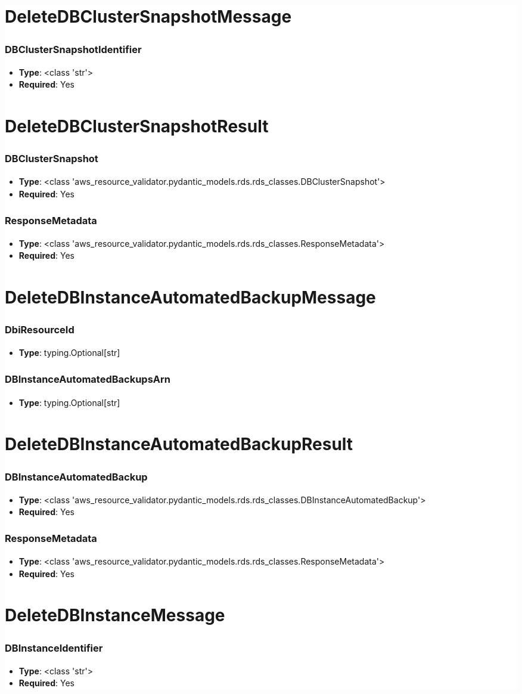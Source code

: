 # DeleteDBClusterSnapshotMessage

### DBClusterSnapshotIdentifier
- **Type**: <class 'str'>
- **Required**: Yes


# DeleteDBClusterSnapshotResult

### DBClusterSnapshot
- **Type**: <class 'aws_resource_validator.pydantic_models.rds.rds_classes.DBClusterSnapshot'>
- **Required**: Yes

### ResponseMetadata
- **Type**: <class 'aws_resource_validator.pydantic_models.rds.rds_classes.ResponseMetadata'>
- **Required**: Yes


# DeleteDBInstanceAutomatedBackupMessage

### DbiResourceId
- **Type**: typing.Optional[str]

### DBInstanceAutomatedBackupsArn
- **Type**: typing.Optional[str]


# DeleteDBInstanceAutomatedBackupResult

### DBInstanceAutomatedBackup
- **Type**: <class 'aws_resource_validator.pydantic_models.rds.rds_classes.DBInstanceAutomatedBackup'>
- **Required**: Yes

### ResponseMetadata
- **Type**: <class 'aws_resource_validator.pydantic_models.rds.rds_classes.ResponseMetadata'>
- **Required**: Yes


# DeleteDBInstanceMessage

### DBInstanceIdentifier
- **Type**: <class 'str'>
- **Required**: Yes
